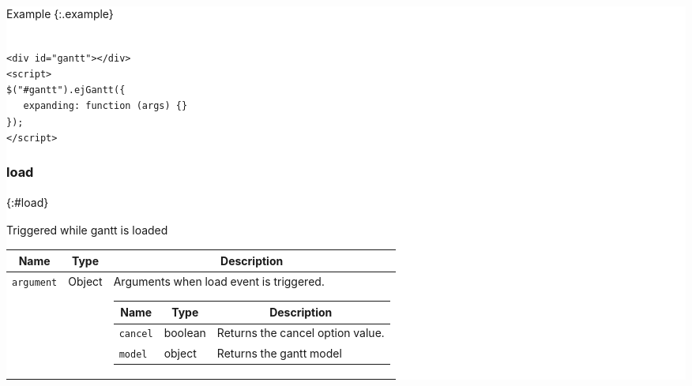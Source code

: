 </table>
</td>
</tr>
</tbody>
</table>




Example
{:.example}

<pre class="prettyprint">
<code> 
&lt;div id="gantt"&gt;&lt;/div&gt; 
&lt;script&gt;
$("#gantt").ejGantt({
   expanding: function (args) {}
});
&lt;/script&gt;</code>
</pre>






### load
{:#load}








Triggered while gantt is loaded

<table class="params">
<thead>
<tr>
<th>Name</th>
<th>Type</th>
<th class="last">Description</th>
</tr>
</thead>
<tbody>
<tr>
<td class="name"><code>argument</code></td>
<td class="type"><span class="param-type">Object</span></td>
<td class="description last">Arguments when load event is triggered.
<table class="params">
<thead>
<tr>
<th>Name</th>
<th>Type</th>
<th class="last">Description</th>
</tr>
</thead>
<tbody>
<tr>
<td class="name"><code>cancel</code></td>
<td class="type"><span class="param-type">boolean</span></td>
<td class="description last">Returns the cancel option value.</td>
</tr>
<tr>
<td class="name"><code>model</code></td>
<td class="type"><span class="param-type">object</span></td>
<td class="description last">Returns the gantt model</td>
</tr>
<tr>